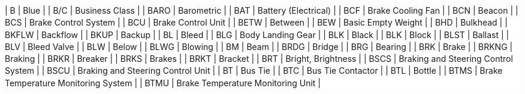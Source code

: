 | B              | Blue                                                   |
| B/C            | Business Class                                         |
| BARO           | Barometric                                             |
| BAT            | Battery (Electrical)                                   |
| BCF            | Brake Cooling Fan                                      |
| BCN            | Beacon                                                 |
| BCS            | Brake Control System                                   |
| BCU            | Brake Control Unit                                     |
| BETW           | Between                                                |
| BEW            | Basic Empty Weight                                     |
| BHD            | Bulkhead                                               |
| BKFLW          | Backflow                                               |
| BKUP           | Backup                                                 |
| BL             | Bleed                                                  |
| BLG            | Body Landing Gear                                      |
| BLK            | Black                                                  |
| BLK            | Block                                                  |
| BLST           | Ballast                                                |
| BLV            | Bleed Valve                                            |
| BLW            | Below                                                  |
| BLWG           | Blowing                                                |
| BM             | Beam                                                   |
| BRDG           | Bridge                                                 |
| BRG            | Bearing                                                |
| BRK            | Brake                                                  |
| BRKNG          | Braking                                                |
| BRKR           | Breaker                                                |
| BRKS           | Brakes                                                 |
| BRKT           | Bracket                                                |
| BRT            | Bright, Brightness                                     |
| BSCS           | Braking and Steering Control System                    |
| BSCU           | Braking and Steering Control Unit                      |
| BT             | Bus Tie                                                |
| BTC            | Bus Tie Contactor                                      |
| BTL            | Bottle                                                 |
| BTMS           | Brake Temperature Monitoring System                    |
| BTMU           | Brake Temperature Monitoring Unit                      |